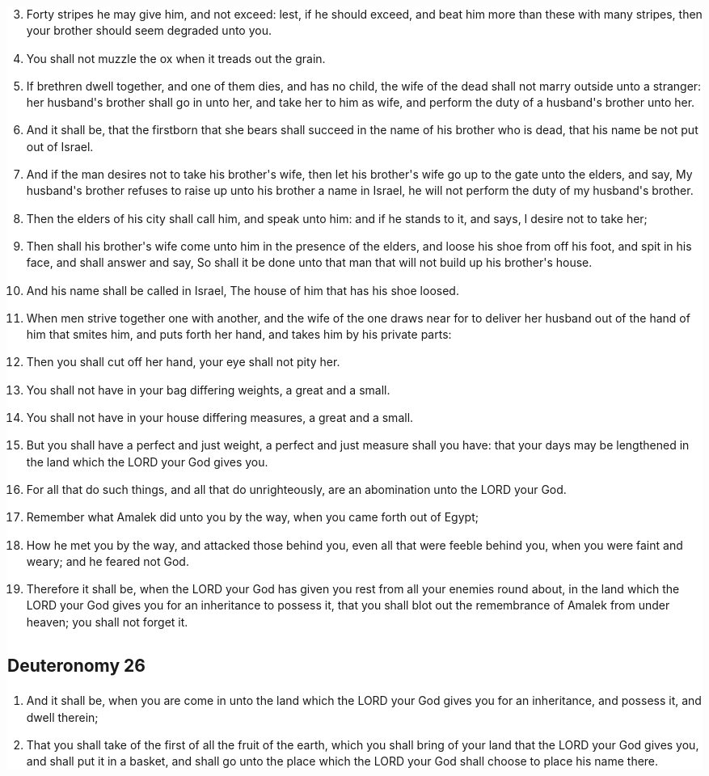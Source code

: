 3. Forty stripes he may give him, and not exceed: lest, if he should exceed, and beat him more than these with many stripes, then your brother should seem degraded unto you.

4. You shall not muzzle the ox when it treads out the grain.

5. If brethren dwell together, and one of them dies, and has no child, the wife of the dead shall not marry outside unto a stranger: her husband's brother shall go in unto her, and take her to him as wife, and perform the duty of a husband's brother unto her.

6. And it shall be, that the firstborn that she bears shall succeed in the name of his brother who is dead, that his name be not put out of Israel.

7. And if the man desires not to take his brother's wife, then let his brother's wife go up to the gate unto the elders, and say, My husband's brother refuses to raise up unto his brother a name in Israel, he will not perform the duty of my husband's brother.

8. Then the elders of his city shall call him, and speak unto him: and if he stands to it, and says, I desire not to take her;

9. Then shall his brother's wife come unto him in the presence of the elders, and loose his shoe from off his foot, and spit in his face, and shall answer and say, So shall it be done unto that man that will not build up his brother's house.

10. And his name shall be called in Israel, The house of him that has his shoe loosed.

11. When men strive together one with another, and the wife of the one draws near for to deliver her husband out of the hand of him that smites him, and puts forth her hand, and takes him by his private parts:

12. Then you shall cut off her hand, your eye shall not pity her.

13. You shall not have in your bag differing weights, a great and a small.

14. You shall not have in your house differing measures, a great and a small.

15. But you shall have a perfect and just weight, a perfect and just measure shall you have: that your days may be lengthened in the land which the LORD your God gives you.

16. For all that do such things, and all that do unrighteously, are an abomination unto the LORD your God.

17. Remember what Amalek did unto you by the way, when you came forth out of Egypt;

18. How he met you by the way, and attacked those behind you, even all that were feeble behind you, when you were faint and weary; and he feared not God.

19. Therefore it shall be, when the LORD your God has given you rest from all your enemies round about, in the land which the LORD your God gives you for an inheritance to possess it, that you shall blot out the remembrance of Amalek from under heaven; you shall not forget it.

## Deuteronomy 26

1. And it shall be, when you are come in unto the land which the LORD your God gives you for an inheritance, and possess it, and dwell therein;

2. That you shall take of the first of all the fruit of the earth, which you shall bring of your land that the LORD your God gives you, and shall put it in a basket, and shall go unto the place which the LORD your God shall choose to place his name there.
